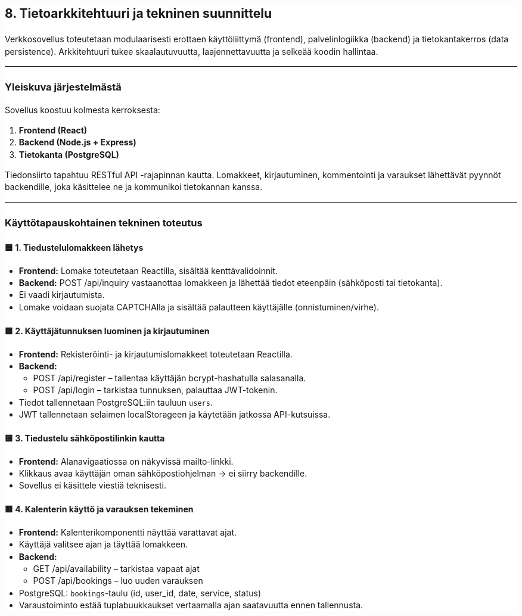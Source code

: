 ## 8. Tietoarkkitehtuuri ja tekninen suunnittelu

Verkkosovellus toteutetaan modulaarisesti erottaen käyttöliittymä (frontend), palvelinlogiikka (backend) ja tietokantakerros (data persistence). Arkkitehtuuri tukee skaalautuvuutta, laajennettavuutta ja selkeää koodin hallintaa.

---

### Yleiskuva järjestelmästä

Sovellus koostuu kolmesta kerroksesta:

1. **Frontend (React)**
2. **Backend (Node.js + Express)**
3. **Tietokanta (PostgreSQL)**

Tiedonsiirto tapahtuu RESTful API -rajapinnan kautta. Lomakkeet, kirjautuminen, kommentointi ja varaukset lähettävät pyynnöt backendille, joka käsittelee ne ja kommunikoi tietokannan kanssa.

---

### Käyttötapauskohtainen tekninen toteutus

#### 🟦 1. Tiedustelulomakkeen lähetys

- **Frontend:** Lomake toteutetaan Reactilla, sisältää kenttävalidoinnit.
- **Backend:** POST /api/inquiry vastaanottaa lomakkeen ja lähettää tiedot eteenpäin (sähköposti tai tietokanta).
- Ei vaadi kirjautumista.
- Lomake voidaan suojata CAPTCHAlla ja sisältää palautteen käyttäjälle (onnistuminen/virhe).

#### 🟩 2. Käyttäjätunnuksen luominen ja kirjautuminen

- **Frontend:** Rekisteröinti- ja kirjautumislomakkeet toteutetaan Reactilla.
- **Backend:**
  - POST /api/register – tallentaa käyttäjän bcrypt-hashatulla salasanalla.
  - POST /api/login – tarkistaa tunnuksen, palauttaa JWT-tokenin.
- Tiedot tallennetaan PostgreSQL:iin tauluun `users`.
- JWT tallennetaan selaimen localStorageen ja käytetään jatkossa API-kutsuissa.

#### 🟨 3. Tiedustelu sähköpostilinkin kautta

- **Frontend:** Alanavigaatiossa on näkyvissä mailto-linkki.
- Klikkaus avaa käyttäjän oman sähköpostiohjelman → ei siirry backendille.
- Sovellus ei käsittele viestiä teknisesti.

#### 🟥 4. Kalenterin käyttö ja varauksen tekeminen

- **Frontend:** Kalenterikomponentti näyttää varattavat ajat.
- Käyttäjä valitsee ajan ja täyttää lomakkeen.
- **Backend:**
  - GET /api/availability – tarkistaa vapaat ajat
  - POST /api/bookings – luo uuden varauksen
- PostgreSQL: `bookings`-taulu (id, user_id, date, service, status)
- Varaustoiminto estää tuplabuukkaukset vertaamalla ajan saatavuutta ennen tallennusta.
